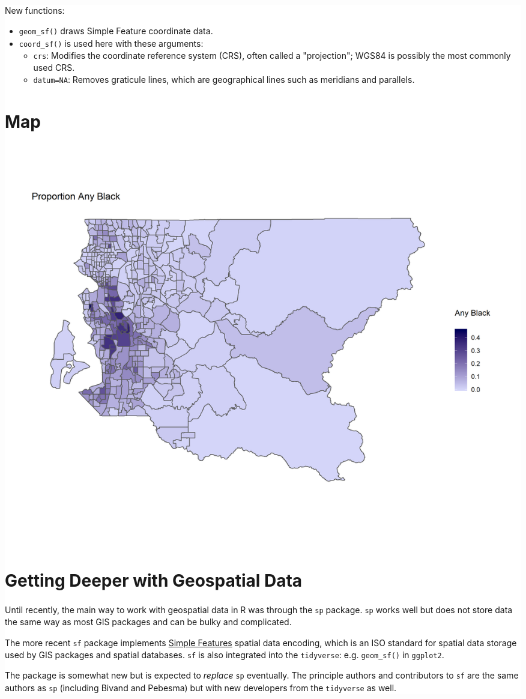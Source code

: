 New functions:

* `geom_sf()` draws Simple Feature coordinate data.
* `coord_sf()` is used here with these arguments:
   * `crs`: Modifies the coordinate reference system (CRS), often called a "projection"; WGS84 is possibly the most commonly used CRS.
   * `datum=NA`: Removes graticule lines, which are geographical lines such as meridians and parallels.

Map
====================================================================================
<img src="CSSS508_week9_mapping-figure/king_plot-1.png" title="plot of chunk king_plot" alt="plot of chunk king_plot" width="1100px" height="660px" />


Getting Deeper with Geospatial Data
====================================================================================

Until recently, the main way to work with geospatial data in R was through the `sp` 
package. `sp` works well but does not store data the same way as most GIS packages
and can be bulky and complicated.

The more recent `sf` package implements [Simple Features](https://en.wikipedia.org/wiki/Simple_Features) spatial data encoding, which
is an ISO standard for spatial data storage used by GIS packages and spatial databases.
`sf` is also integrated into the `tidyverse`: e.g. `geom_sf()` in `ggplot2`.

The package is somewhat new but is expected to *replace* `sp` eventually. The principle
authors and contributors to `sf` are the same authors as `sp` (including Bivand and Pebesma) but with new developers
from the `tidyverse` as well.
